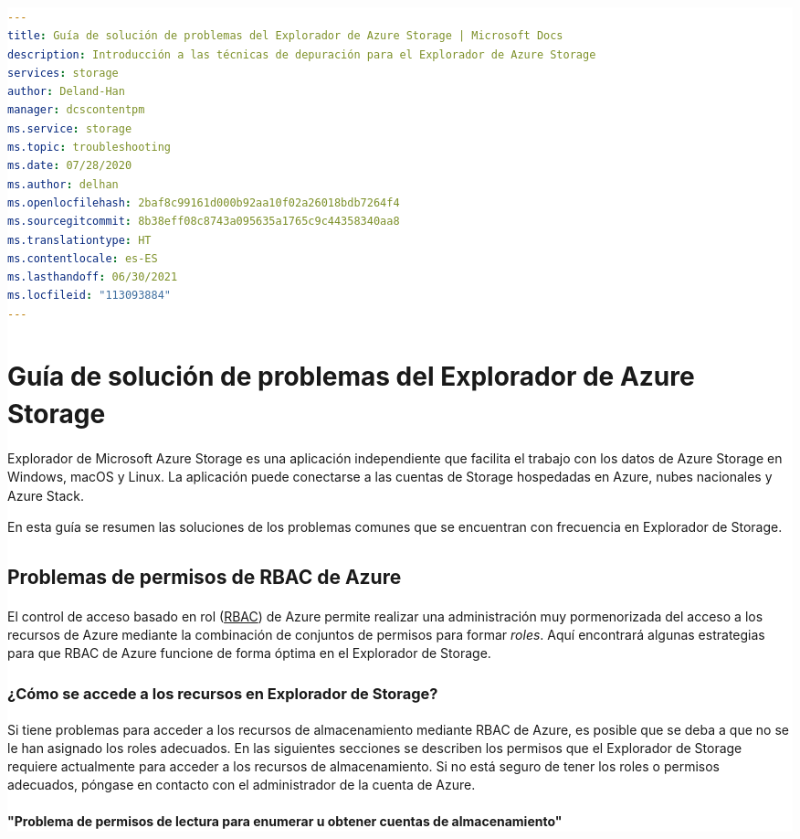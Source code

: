 ```yaml
---
title: Guía de solución de problemas del Explorador de Azure Storage | Microsoft Docs
description: Introducción a las técnicas de depuración para el Explorador de Azure Storage
services: storage
author: Deland-Han
manager: dcscontentpm
ms.service: storage
ms.topic: troubleshooting
ms.date: 07/28/2020
ms.author: delhan
ms.openlocfilehash: 2baf8c99161d000b92aa10f02a26018bdb7264f4
ms.sourcegitcommit: 8b38eff08c8743a095635a1765c9c44358340aa8
ms.translationtype: HT
ms.contentlocale: es-ES
ms.lasthandoff: 06/30/2021
ms.locfileid: "113093884"
---
```

# <a name="azure-storage-explorer-troubleshooting-guide"></a>Guía de solución de problemas del Explorador de Azure Storage

Explorador de Microsoft Azure Storage es una aplicación independiente que facilita el trabajo con los datos de Azure Storage en Windows, macOS y Linux. La aplicación puede conectarse a las cuentas de Storage hospedadas en Azure, nubes nacionales y Azure Stack.

En esta guía se resumen las soluciones de los problemas comunes que se encuentran con frecuencia en Explorador de Storage.

## <a name="azure-rbac-permissions-issues"></a>Problemas de permisos de RBAC de Azure

El control de acceso basado en rol ([RBAC](../../role-based-access-control/overview.md)) de Azure permite realizar una administración muy pormenorizada del acceso a los recursos de Azure mediante la combinación de conjuntos de permisos para formar _roles_. Aquí encontrará algunas estrategias para que RBAC de Azure funcione de forma óptima en el Explorador de Storage.

### <a name="how-do-i-access-my-resources-in-storage-explorer"></a>¿Cómo se accede a los recursos en Explorador de Storage?

Si tiene problemas para acceder a los recursos de almacenamiento mediante RBAC de Azure, es posible que se deba a que no se le han asignado los roles adecuados. En las siguientes secciones se describen los permisos que el Explorador de Storage requiere actualmente para acceder a los recursos de almacenamiento. Si no está seguro de tener los roles o permisos adecuados, póngase en contacto con el administrador de la cuenta de Azure.

#### <a name="read-listget-storage-accounts-permissions-issue"></a>"Problema de permisos de lectura para enumerar u obtener cuentas de almacenamiento"
